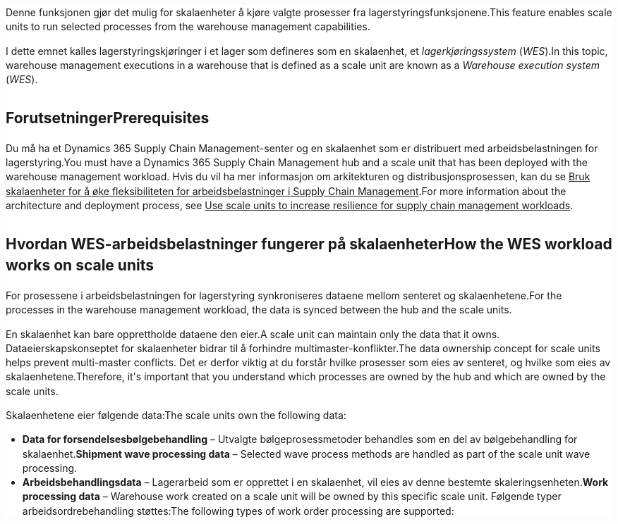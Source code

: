 <span data-ttu-id="f73f1-107">Denne funksjonen gjør det mulig for skalaenheter å kjøre valgte prosesser fra lagerstyringsfunksjonene.</span><span class="sxs-lookup"><span data-stu-id="f73f1-107">This feature enables scale units to run selected processes from the warehouse management capabilities.</span></span>

<span data-ttu-id="f73f1-108">I dette emnet kalles lagerstyringskjøringer i et lager som defineres som en skalaenhet, et *lagerkjøringssystem* (*WES*).</span><span class="sxs-lookup"><span data-stu-id="f73f1-108">In this topic, warehouse management executions in a warehouse that is defined as a scale unit are known as a *Warehouse execution system* (*WES*).</span></span>

## <a name="prerequisites"></a><span data-ttu-id="f73f1-109">Forutsetninger</span><span class="sxs-lookup"><span data-stu-id="f73f1-109">Prerequisites</span></span>

<span data-ttu-id="f73f1-110">Du må ha et Dynamics 365 Supply Chain Management-senter og en skalaenhet som er distribuert med arbeidsbelastningen for lagerstyring.</span><span class="sxs-lookup"><span data-stu-id="f73f1-110">You must have a Dynamics 365 Supply Chain Management hub and a scale unit that has been deployed with the warehouse management workload.</span></span> <span data-ttu-id="f73f1-111">Hvis du vil ha mer informasjon om arkitekturen og distribusjonsprosessen, kan du se [Bruk skalaenheter for å øke fleksibiliteten for arbeidsbelastninger i Supply Chain Management](cloud-edge-landing-page.md).</span><span class="sxs-lookup"><span data-stu-id="f73f1-111">For more information about the architecture and deployment process, see [Use scale units to increase resilience for supply chain management workloads](cloud-edge-landing-page.md).</span></span>

## <a name="how-the-wes-workload-works-on-scale-units"></a><span data-ttu-id="f73f1-112">Hvordan WES-arbeidsbelastninger fungerer på skalaenheter</span><span class="sxs-lookup"><span data-stu-id="f73f1-112">How the WES workload works on scale units</span></span>

<span data-ttu-id="f73f1-113">For prosessene i arbeidsbelastningen for lagerstyring synkroniseres dataene mellom senteret og skalaenhetene.</span><span class="sxs-lookup"><span data-stu-id="f73f1-113">For the processes in the warehouse management workload, the data is synced between the hub and the scale units.</span></span>

<span data-ttu-id="f73f1-114">En skalaenhet kan bare opprettholde dataene den eier.</span><span class="sxs-lookup"><span data-stu-id="f73f1-114">A scale unit can maintain only the data that it owns.</span></span> <span data-ttu-id="f73f1-115">Dataeierskapskonseptet for skalaenheter bidrar til å forhindre multimaster-konflikter.</span><span class="sxs-lookup"><span data-stu-id="f73f1-115">The data ownership concept for scale units helps prevent multi-master conflicts.</span></span> <span data-ttu-id="f73f1-116">Det er derfor viktig at du forstår hvilke prosesser som eies av senteret, og hvilke som eies av skalaenhetene.</span><span class="sxs-lookup"><span data-stu-id="f73f1-116">Therefore, it's important that you understand which processes are owned by the hub and which are owned by the scale units.</span></span>

<span data-ttu-id="f73f1-117">Skalaenhetene eier følgende data:</span><span class="sxs-lookup"><span data-stu-id="f73f1-117">The scale units own the following data:</span></span>

- <span data-ttu-id="f73f1-118">**Data for forsendelsesbølgebehandling** – Utvalgte bølgeprosessmetoder behandles som en del av bølgebehandling for skalaenhet.</span><span class="sxs-lookup"><span data-stu-id="f73f1-118">**Shipment wave processing data** – Selected wave process methods are handled as part of the scale unit wave processing.</span></span>
- <span data-ttu-id="f73f1-119">**Arbeidsbehandlingsdata** – Lagerarbeid som er opprettet i en skalaenhet, vil eies av denne bestemte skaleringsenheten.</span><span class="sxs-lookup"><span data-stu-id="f73f1-119">**Work processing data** – Warehouse work created on a scale unit will be owned by this specific scale unit.</span></span> <span data-ttu-id="f73f1-120">Følgende typer arbeidsordrebehandling støttes:</span><span class="sxs-lookup"><span data-stu-id="f73f1-120">The following types of work order processing are supported:</span></span>
